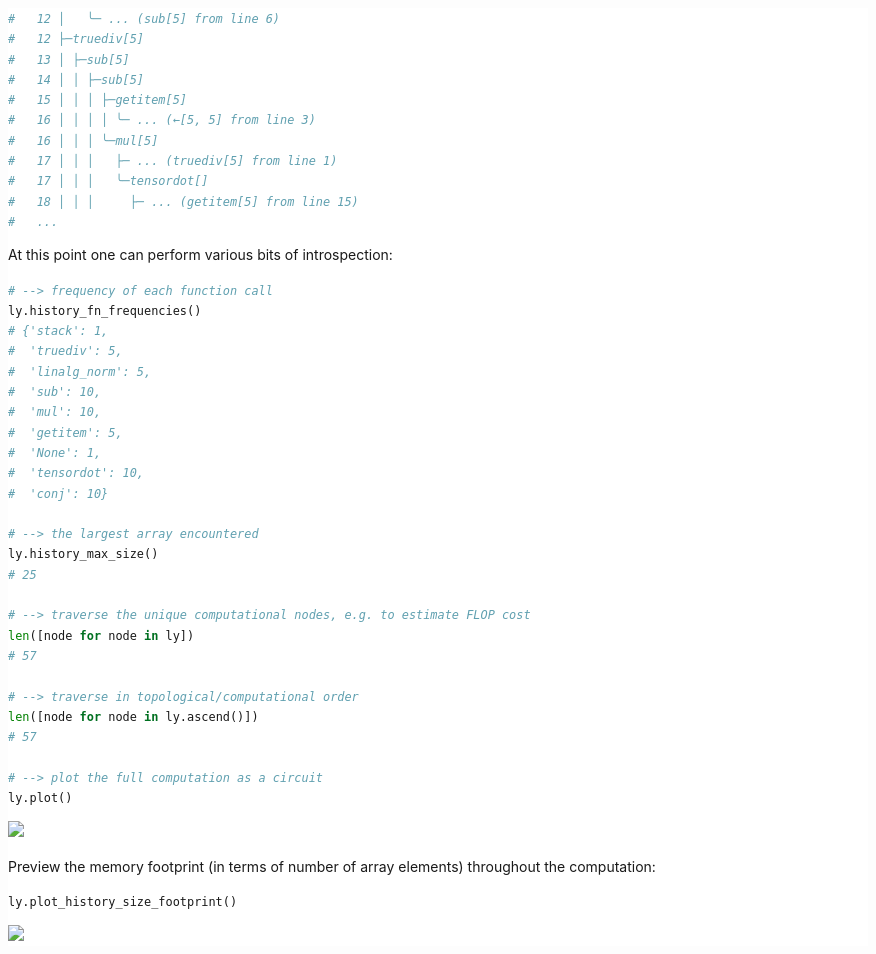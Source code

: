 ```python
#   12 │   ╰─ ... (sub[5] from line 6)
#   12 ├─truediv[5]
#   13 │ ├─sub[5]
#   14 │ │ ├─sub[5]
#   15 │ │ │ ├─getitem[5]
#   16 │ │ │ │ ╰─ ... (←[5, 5] from line 3)
#   16 │ │ │ ╰─mul[5]
#   17 │ │ │   ├─ ... (truediv[5] from line 1)
#   17 │ │ │   ╰─tensordot[]
#   18 │ │ │     ├─ ... (getitem[5] from line 15)
#   ...
```

 At this point one can perform various bits of introspection:

```python
# --> frequency of each function call
ly.history_fn_frequencies()
# {'stack': 1,
#  'truediv': 5,
#  'linalg_norm': 5,
#  'sub': 10,
#  'mul': 10,
#  'getitem': 5,
#  'None': 1,
#  'tensordot': 10,
#  'conj': 10}

# --> the largest array encountered
ly.history_max_size()
# 25

# --> traverse the unique computational nodes, e.g. to estimate FLOP cost
len([node for node in ly])
# 57

# --> traverse in topological/computational order
len([node for node in ly.ascend()])
# 57

# --> plot the full computation as a circuit
ly.plot()
```
<p align="left"><img src="docs/images/autoray-readme-pic-1.png" width="650px"></p>

Preview the memory footprint (in terms of number of array elements) throughout the computation:

```python
ly.plot_history_size_footprint()
```
<p align="left"><img src="docs/images/autoray-readme-pic-0.png" width="600px"></p>
